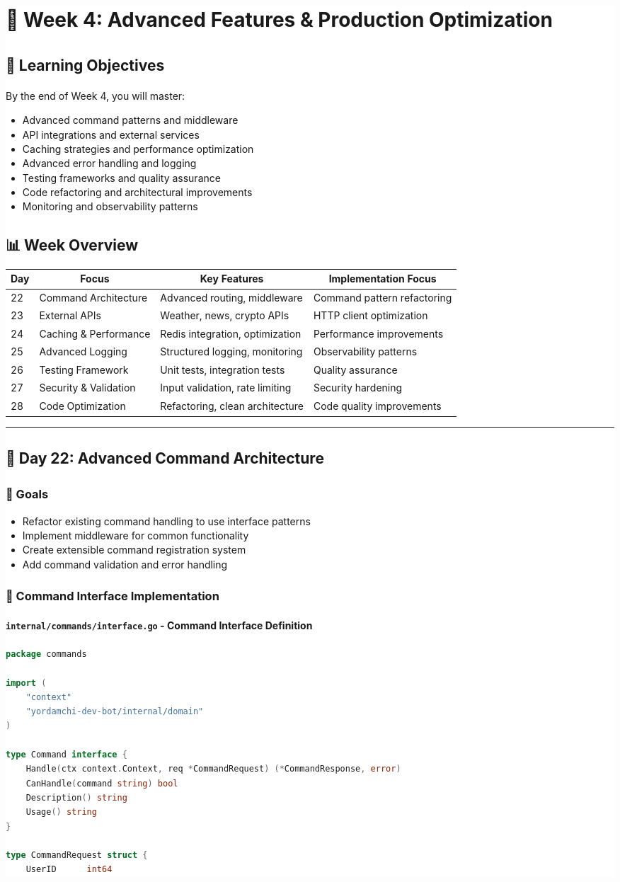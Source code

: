 # 📅 Week 4: Advanced Features & Production Optimization

## 🎯 Learning Objectives

By the end of Week 4, you will master:
- Advanced command patterns and middleware
- API integrations and external services
- Caching strategies and performance optimization
- Advanced error handling and logging
- Testing frameworks and quality assurance
- Code refactoring and architectural improvements
- Monitoring and observability patterns

## 📊 Week Overview

| Day | Focus | Key Features | Implementation Focus |
|-----|-------|-------------|---------------------|
| 22 | Command Architecture | Advanced routing, middleware | Command pattern refactoring |
| 23 | External APIs | Weather, news, crypto APIs | HTTP client optimization |
| 24 | Caching & Performance | Redis integration, optimization | Performance improvements |
| 25 | Advanced Logging | Structured logging, monitoring | Observability patterns |
| 26 | Testing Framework | Unit tests, integration tests | Quality assurance |
| 27 | Security & Validation | Input validation, rate limiting | Security hardening |
| 28 | Code Optimization | Refactoring, clean architecture | Code quality improvements |

---

## 📅 Day 22: Advanced Command Architecture

### 🎯 Goals
- Refactor existing command handling to use interface patterns
- Implement middleware for common functionality
- Create extensible command registration system
- Add command validation and error handling

### 🔧 Command Interface Implementation

#### `internal/commands/interface.go` - Command Interface Definition

```go
package commands

import (
    "context"
    "yordamchi-dev-bot/internal/domain"
)

type Command interface {
    Handle(ctx context.Context, req *CommandRequest) (*CommandResponse, error)
    CanHandle(command string) bool
    Description() string
    Usage() string
}

type CommandRequest struct {
    UserID      int64
```